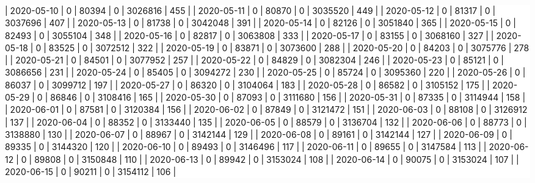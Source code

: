 | 2020-05-10 | 0 | 80394 | 0 | 3026816 | 455 |
| 2020-05-11 | 0 | 80870 | 0 | 3035520 | 449 |
| 2020-05-12 | 0 | 81317 | 0 | 3037696 | 407 |
| 2020-05-13 | 0 | 81738 | 0 | 3042048 | 391 |
| 2020-05-14 | 0 | 82126 | 0 | 3051840 | 365 |
| 2020-05-15 | 0 | 82493 | 0 | 3055104 | 348 |
| 2020-05-16 | 0 | 82817 | 0 | 3063808 | 333 |
| 2020-05-17 | 0 | 83155 | 0 | 3068160 | 327 |
| 2020-05-18 | 0 | 83525 | 0 | 3072512 | 322 |
| 2020-05-19 | 0 | 83871 | 0 | 3073600 | 288 |
| 2020-05-20 | 0 | 84203 | 0 | 3075776 | 278 |
| 2020-05-21 | 0 | 84501 | 0 | 3077952 | 257 |
| 2020-05-22 | 0 | 84829 | 0 | 3082304 | 246 |
| 2020-05-23 | 0 | 85121 | 0 | 3086656 | 231 |
| 2020-05-24 | 0 | 85405 | 0 | 3094272 | 230 |
| 2020-05-25 | 0 | 85724 | 0 | 3095360 | 220 |
| 2020-05-26 | 0 | 86037 | 0 | 3099712 | 197 |
| 2020-05-27 | 0 | 86320 | 0 | 3104064 | 183 |
| 2020-05-28 | 0 | 86582 | 0 | 3105152 | 175 |
| 2020-05-29 | 0 | 86846 | 0 | 3108416 | 165 |
| 2020-05-30 | 0 | 87093 | 0 | 3111680 | 156 |
| 2020-05-31 | 0 | 87335 | 0 | 3114944 | 158 |
| 2020-06-01 | 0 | 87581 | 0 | 3120384 | 156 |
| 2020-06-02 | 0 | 87849 | 0 | 3121472 | 151 |
| 2020-06-03 | 0 | 88108 | 0 | 3126912 | 137 |
| 2020-06-04 | 0 | 88352 | 0 | 3133440 | 135 |
| 2020-06-05 | 0 | 88579 | 0 | 3136704 | 132 |
| 2020-06-06 | 0 | 88773 | 0 | 3138880 | 130 |
| 2020-06-07 | 0 | 88967 | 0 | 3142144 | 129 |
| 2020-06-08 | 0 | 89161 | 0 | 3142144 | 127 |
| 2020-06-09 | 0 | 89335 | 0 | 3144320 | 120 |
| 2020-06-10 | 0 | 89493 | 0 | 3146496 | 117 |
| 2020-06-11 | 0 | 89655 | 0 | 3147584 | 113 |
| 2020-06-12 | 0 | 89808 | 0 | 3150848 | 110 |
| 2020-06-13 | 0 | 89942 | 0 | 3153024 | 108 |
| 2020-06-14 | 0 | 90075 | 0 | 3153024 | 107 |
| 2020-06-15 | 0 | 90211 | 0 | 3154112 | 106 |
